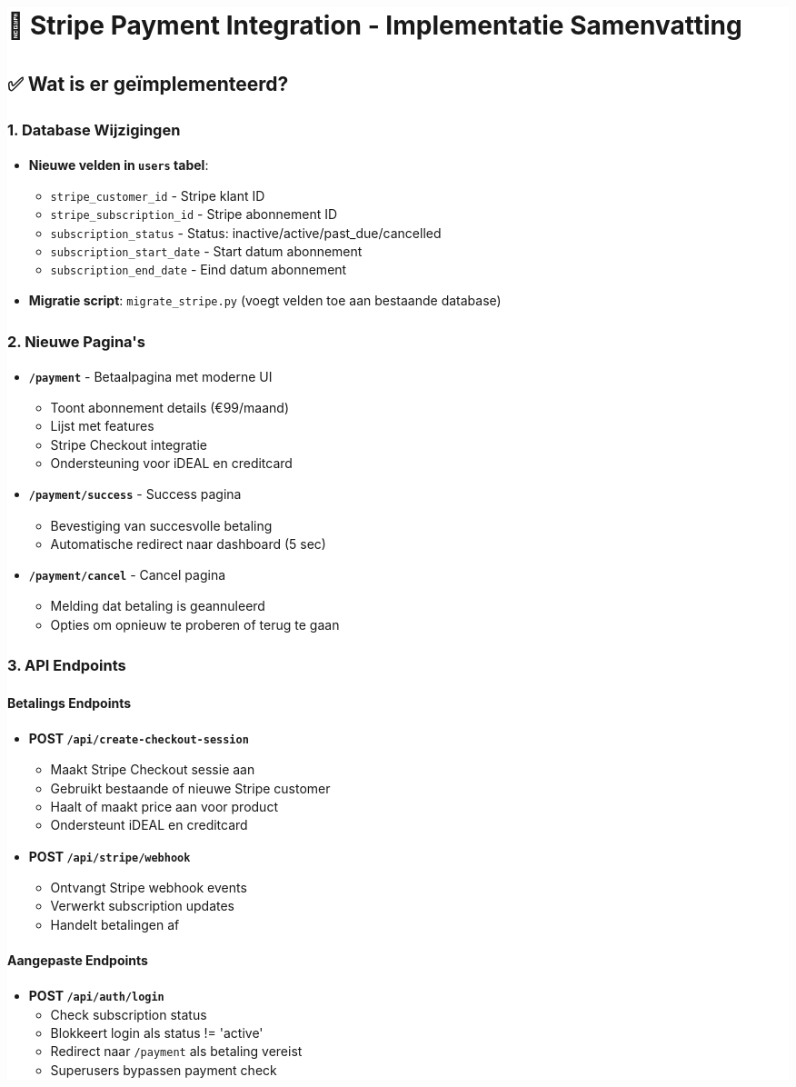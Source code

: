 # 🎉 Stripe Payment Integration - Implementatie Samenvatting

## ✅ Wat is er geïmplementeerd?

### 1. Database Wijzigingen
- **Nieuwe velden in `users` tabel**:
  - `stripe_customer_id` - Stripe klant ID
  - `stripe_subscription_id` - Stripe abonnement ID
  - `subscription_status` - Status: inactive/active/past_due/cancelled
  - `subscription_start_date` - Start datum abonnement
  - `subscription_end_date` - Eind datum abonnement

- **Migratie script**: `migrate_stripe.py` (voegt velden toe aan bestaande database)

### 2. Nieuwe Pagina's
- **`/payment`** - Betaalpagina met moderne UI
  - Toont abonnement details (€99/maand)
  - Lijst met features
  - Stripe Checkout integratie
  - Ondersteuning voor iDEAL en creditcard

- **`/payment/success`** - Success pagina
  - Bevestiging van succesvolle betaling
  - Automatische redirect naar dashboard (5 sec)

- **`/payment/cancel`** - Cancel pagina
  - Melding dat betaling is geannuleerd
  - Opties om opnieuw te proberen of terug te gaan

### 3. API Endpoints

#### Betalings Endpoints
- **POST `/api/create-checkout-session`**
  - Maakt Stripe Checkout sessie aan
  - Gebruikt bestaande of nieuwe Stripe customer
  - Haalt of maakt price aan voor product
  - Ondersteunt iDEAL en creditcard

- **POST `/api/stripe/webhook`**
  - Ontvangt Stripe webhook events
  - Verwerkt subscription updates
  - Handelt betalingen af

#### Aangepaste Endpoints
- **POST `/api/auth/login`**
  - Check subscription status
  - Blokkeert login als status != 'active'
  - Redirect naar `/payment` als betaling vereist
  - Superusers bypassen payment check
